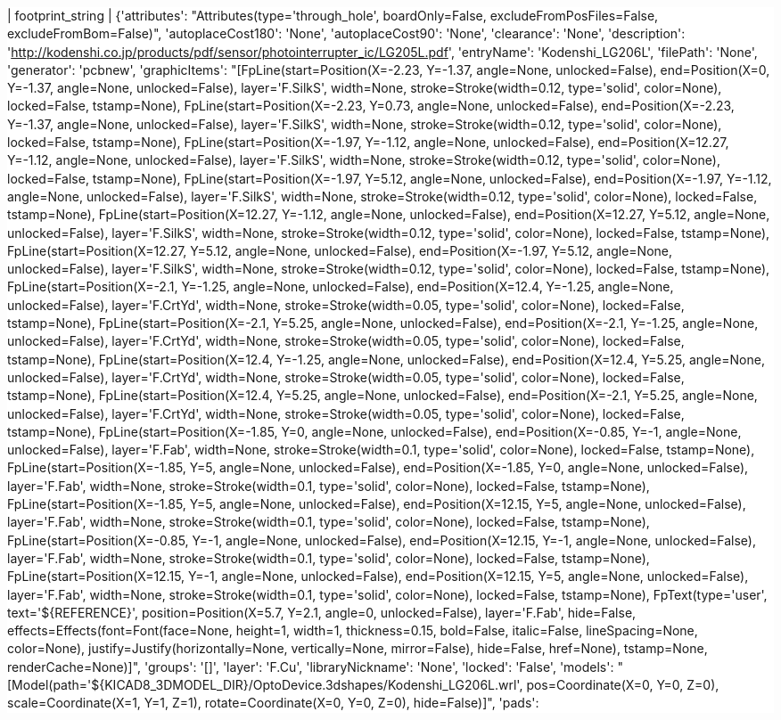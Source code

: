 | footprint_string | {'attributes': "Attributes(type='through_hole', boardOnly=False, excludeFromPosFiles=False, excludeFromBom=False)", 'autoplaceCost180': 'None', 'autoplaceCost90': 'None', 'clearance': 'None', 'description': 'http://kodenshi.co.jp/products/pdf/sensor/photointerrupter_ic/LG205L.pdf', 'entryName': 'Kodenshi_LG206L', 'filePath': 'None', 'generator': 'pcbnew', 'graphicItems': "[FpLine(start=Position(X=-2.23, Y=-1.37, angle=None, unlocked=False), end=Position(X=0, Y=-1.37, angle=None, unlocked=False), layer='F.SilkS', width=None, stroke=Stroke(width=0.12, type='solid', color=None), locked=False, tstamp=None), FpLine(start=Position(X=-2.23, Y=0.73, angle=None, unlocked=False), end=Position(X=-2.23, Y=-1.37, angle=None, unlocked=False), layer='F.SilkS', width=None, stroke=Stroke(width=0.12, type='solid', color=None), locked=False, tstamp=None), FpLine(start=Position(X=-1.97, Y=-1.12, angle=None, unlocked=False), end=Position(X=12.27, Y=-1.12, angle=None, unlocked=False), layer='F.SilkS', width=None, stroke=Stroke(width=0.12, type='solid', color=None), locked=False, tstamp=None), FpLine(start=Position(X=-1.97, Y=5.12, angle=None, unlocked=False), end=Position(X=-1.97, Y=-1.12, angle=None, unlocked=False), layer='F.SilkS', width=None, stroke=Stroke(width=0.12, type='solid', color=None), locked=False, tstamp=None), FpLine(start=Position(X=12.27, Y=-1.12, angle=None, unlocked=False), end=Position(X=12.27, Y=5.12, angle=None, unlocked=False), layer='F.SilkS', width=None, stroke=Stroke(width=0.12, type='solid', color=None), locked=False, tstamp=None), FpLine(start=Position(X=12.27, Y=5.12, angle=None, unlocked=False), end=Position(X=-1.97, Y=5.12, angle=None, unlocked=False), layer='F.SilkS', width=None, stroke=Stroke(width=0.12, type='solid', color=None), locked=False, tstamp=None), FpLine(start=Position(X=-2.1, Y=-1.25, angle=None, unlocked=False), end=Position(X=12.4, Y=-1.25, angle=None, unlocked=False), layer='F.CrtYd', width=None, stroke=Stroke(width=0.05, type='solid', color=None), locked=False, tstamp=None), FpLine(start=Position(X=-2.1, Y=5.25, angle=None, unlocked=False), end=Position(X=-2.1, Y=-1.25, angle=None, unlocked=False), layer='F.CrtYd', width=None, stroke=Stroke(width=0.05, type='solid', color=None), locked=False, tstamp=None), FpLine(start=Position(X=12.4, Y=-1.25, angle=None, unlocked=False), end=Position(X=12.4, Y=5.25, angle=None, unlocked=False), layer='F.CrtYd', width=None, stroke=Stroke(width=0.05, type='solid', color=None), locked=False, tstamp=None), FpLine(start=Position(X=12.4, Y=5.25, angle=None, unlocked=False), end=Position(X=-2.1, Y=5.25, angle=None, unlocked=False), layer='F.CrtYd', width=None, stroke=Stroke(width=0.05, type='solid', color=None), locked=False, tstamp=None), FpLine(start=Position(X=-1.85, Y=0, angle=None, unlocked=False), end=Position(X=-0.85, Y=-1, angle=None, unlocked=False), layer='F.Fab', width=None, stroke=Stroke(width=0.1, type='solid', color=None), locked=False, tstamp=None), FpLine(start=Position(X=-1.85, Y=5, angle=None, unlocked=False), end=Position(X=-1.85, Y=0, angle=None, unlocked=False), layer='F.Fab', width=None, stroke=Stroke(width=0.1, type='solid', color=None), locked=False, tstamp=None), FpLine(start=Position(X=-1.85, Y=5, angle=None, unlocked=False), end=Position(X=12.15, Y=5, angle=None, unlocked=False), layer='F.Fab', width=None, stroke=Stroke(width=0.1, type='solid', color=None), locked=False, tstamp=None), FpLine(start=Position(X=-0.85, Y=-1, angle=None, unlocked=False), end=Position(X=12.15, Y=-1, angle=None, unlocked=False), layer='F.Fab', width=None, stroke=Stroke(width=0.1, type='solid', color=None), locked=False, tstamp=None), FpLine(start=Position(X=12.15, Y=-1, angle=None, unlocked=False), end=Position(X=12.15, Y=5, angle=None, unlocked=False), layer='F.Fab', width=None, stroke=Stroke(width=0.1, type='solid', color=None), locked=False, tstamp=None), FpText(type='user', text='${REFERENCE}', position=Position(X=5.7, Y=2.1, angle=0, unlocked=False), layer='F.Fab', hide=False, effects=Effects(font=Font(face=None, height=1, width=1, thickness=0.15, bold=False, italic=False, lineSpacing=None, color=None), justify=Justify(horizontally=None, vertically=None, mirror=False), hide=False, href=None), tstamp=None, renderCache=None)]", 'groups': '[]', 'layer': 'F.Cu', 'libraryNickname': 'None', 'locked': 'False', 'models': "[Model(path='${KICAD8_3DMODEL_DIR}/OptoDevice.3dshapes/Kodenshi_LG206L.wrl', pos=Coordinate(X=0, Y=0, Z=0), scale=Coordinate(X=1, Y=1, Z=1), rotate=Coordinate(X=0, Y=0, Z=0), hide=False)]", 'pads':
